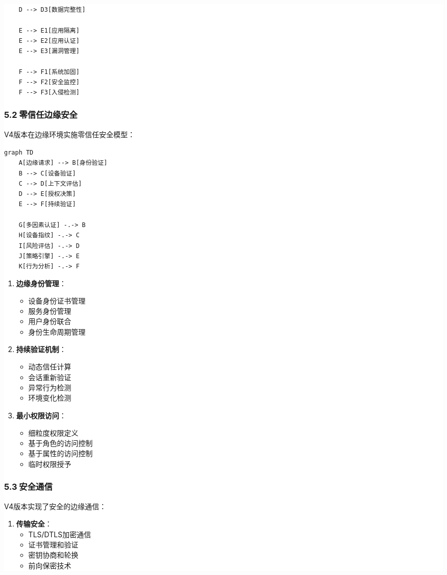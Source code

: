 ```mermaid
    D --> D3[数据完整性]
    
    E --> E1[应用隔离]
    E --> E2[应用认证]
    E --> E3[漏洞管理]
    
    F --> F1[系统加固]
    F --> F2[安全监控]
    F --> F3[入侵检测]
```

### 5.2 零信任边缘安全

V4版本在边缘环境实施零信任安全模型：

```mermaid
graph TD
    A[边缘请求] --> B[身份验证]
    B --> C[设备验证]
    C --> D[上下文评估]
    D --> E[授权决策]
    E --> F[持续验证]
    
    G[多因素认证] -.-> B
    H[设备指纹] -.-> C
    I[风险评估] -.-> D
    J[策略引擎] -.-> E
    K[行为分析] -.-> F
```

1. **边缘身份管理**：
   - 设备身份证书管理
   - 服务身份管理
   - 用户身份联合
   - 身份生命周期管理

2. **持续验证机制**：
   - 动态信任计算
   - 会话重新验证
   - 异常行为检测
   - 环境变化检测

3. **最小权限访问**：
   - 细粒度权限定义
   - 基于角色的访问控制
   - 基于属性的访问控制
   - 临时权限授予

### 5.3 安全通信

V4版本实现了安全的边缘通信：

1. **传输安全**：
   - TLS/DTLS加密通信
   - 证书管理和验证
   - 密钥协商和轮换
   - 前向保密技术
